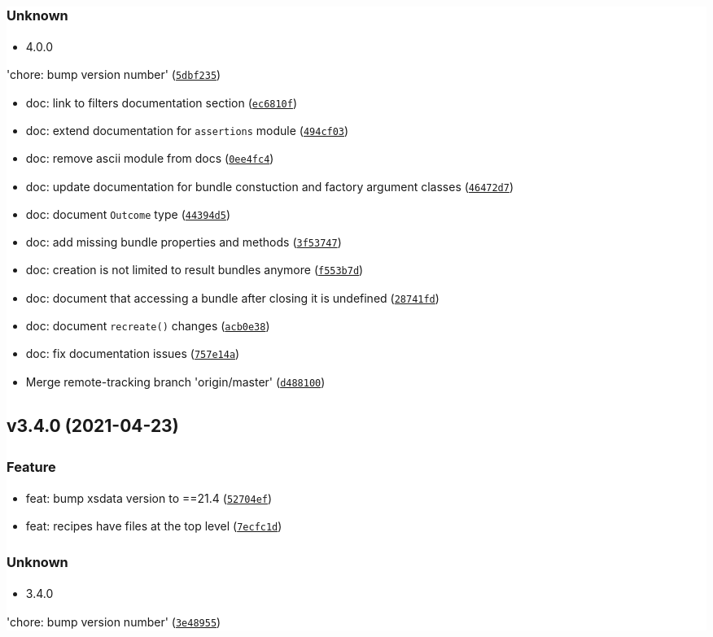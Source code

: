 ### Unknown

* 4.0.0

&#39;chore: bump version number&#39; ([`5dbf235`](https://gitlab.tue.nl/momotor/engine-py3/momotor-bundles/-/commit/5dbf235112c721418187296c0b7a83cf336ae4ce))

* doc: link to filters documentation section ([`ec6810f`](https://gitlab.tue.nl/momotor/engine-py3/momotor-bundles/-/commit/ec6810f82115f53bdc49b3e787598ccc34646791))

* doc: extend documentation for `assertions` module ([`494cf03`](https://gitlab.tue.nl/momotor/engine-py3/momotor-bundles/-/commit/494cf03e3e767c26849eca6974ea52fafa482728))

* doc: remove ascii module from docs ([`0ee4fc4`](https://gitlab.tue.nl/momotor/engine-py3/momotor-bundles/-/commit/0ee4fc4683b900b0d964b756ba703d4e805ca5ee))

* doc: update documentation for bundle constuction and factory argument classes ([`46472d7`](https://gitlab.tue.nl/momotor/engine-py3/momotor-bundles/-/commit/46472d75ee5ed61f7d9796f49a4af647818422fd))

* doc: document `Outcome` type ([`44394d5`](https://gitlab.tue.nl/momotor/engine-py3/momotor-bundles/-/commit/44394d534b78278adb230144d864692ba835133c))

* doc: add missing bundle properties and methods ([`3f53747`](https://gitlab.tue.nl/momotor/engine-py3/momotor-bundles/-/commit/3f5374792d28fcc57061672eeab7c799a0f279a0))

* doc: creation is not limited to result bundles anymore ([`f553b7d`](https://gitlab.tue.nl/momotor/engine-py3/momotor-bundles/-/commit/f553b7de1e93b350f5cb1479cee85935aaa79391))

* doc: document that accessing a bundle after closing it is undefined ([`28741fd`](https://gitlab.tue.nl/momotor/engine-py3/momotor-bundles/-/commit/28741fd7301c8be51eaeadfa6988b2d4a1379dc9))

* doc: document `recreate()` changes ([`acb0e38`](https://gitlab.tue.nl/momotor/engine-py3/momotor-bundles/-/commit/acb0e38f4127007d24426dd4c00f7e09245a0d1a))

* doc: fix documentation issues ([`757e14a`](https://gitlab.tue.nl/momotor/engine-py3/momotor-bundles/-/commit/757e14a2c1a1f13b5c0a3d79274320ff37fc08b0))

* Merge remote-tracking branch &#39;origin/master&#39; ([`d488100`](https://gitlab.tue.nl/momotor/engine-py3/momotor-bundles/-/commit/d48810081ead97ca045a73626e2171e0c7b3e191))

## v3.4.0 (2021-04-23)

### Feature

* feat: bump xsdata version to ==21.4 ([`52704ef`](https://gitlab.tue.nl/momotor/engine-py3/momotor-bundles/-/commit/52704ef3b389e7ead93804bf89d32efb64a4ba31))

* feat: recipes have files at the top level ([`7ecfc1d`](https://gitlab.tue.nl/momotor/engine-py3/momotor-bundles/-/commit/7ecfc1ddfb7f8cc52e64ec555d7af55e48a7a2e0))

### Unknown

* 3.4.0

&#39;chore: bump version number&#39; ([`3e48955`](https://gitlab.tue.nl/momotor/engine-py3/momotor-bundles/-/commit/3e4895583a1163e8aca4fa515b56f0585553151b))
